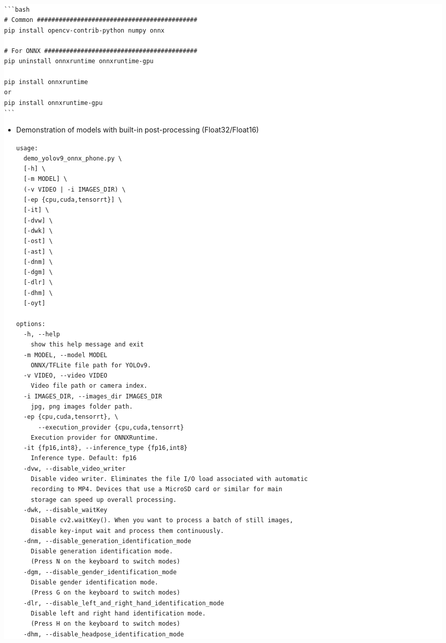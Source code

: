     ```bash
    # Common ############################################
    pip install opencv-contrib-python numpy onnx

    # For ONNX ##########################################
    pip uninstall onnxruntime onnxruntime-gpu

    pip install onnxruntime
    or
    pip install onnxruntime-gpu
    ```

  - Demonstration of models with built-in post-processing (Float32/Float16)
    ```
    usage:
      demo_yolov9_onnx_phone.py \
      [-h] \
      [-m MODEL] \
      (-v VIDEO | -i IMAGES_DIR) \
      [-ep {cpu,cuda,tensorrt}] \
      [-it] \
      [-dvw] \
      [-dwk] \
      [-ost] \
      [-ast] \
      [-dnm] \
      [-dgm] \
      [-dlr] \
      [-dhm] \
      [-oyt]

    options:
      -h, --help
        show this help message and exit
      -m MODEL, --model MODEL
        ONNX/TFLite file path for YOLOv9.
      -v VIDEO, --video VIDEO
        Video file path or camera index.
      -i IMAGES_DIR, --images_dir IMAGES_DIR
        jpg, png images folder path.
      -ep {cpu,cuda,tensorrt}, \
          --execution_provider {cpu,cuda,tensorrt}
        Execution provider for ONNXRuntime.
      -it {fp16,int8}, --inference_type {fp16,int8}
        Inference type. Default: fp16
      -dvw, --disable_video_writer
        Disable video writer. Eliminates the file I/O load associated with automatic
        recording to MP4. Devices that use a MicroSD card or similar for main
        storage can speed up overall processing.
      -dwk, --disable_waitKey
        Disable cv2.waitKey(). When you want to process a batch of still images,
        disable key-input wait and process them continuously.
      -dnm, --disable_generation_identification_mode
        Disable generation identification mode.
        (Press N on the keyboard to switch modes)
      -dgm, --disable_gender_identification_mode
        Disable gender identification mode.
        (Press G on the keyboard to switch modes)
      -dlr, --disable_left_and_right_hand_identification_mode
        Disable left and right hand identification mode.
        (Press H on the keyboard to switch modes)
      -dhm, --disable_headpose_identification_mode